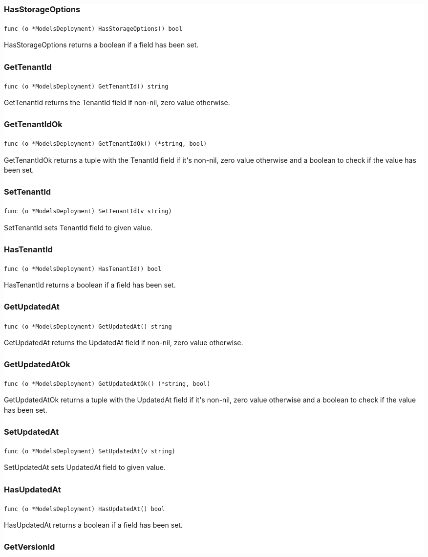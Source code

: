 ### HasStorageOptions

`func (o *ModelsDeployment) HasStorageOptions() bool`

HasStorageOptions returns a boolean if a field has been set.

### GetTenantId

`func (o *ModelsDeployment) GetTenantId() string`

GetTenantId returns the TenantId field if non-nil, zero value otherwise.

### GetTenantIdOk

`func (o *ModelsDeployment) GetTenantIdOk() (*string, bool)`

GetTenantIdOk returns a tuple with the TenantId field if it's non-nil, zero value otherwise
and a boolean to check if the value has been set.

### SetTenantId

`func (o *ModelsDeployment) SetTenantId(v string)`

SetTenantId sets TenantId field to given value.

### HasTenantId

`func (o *ModelsDeployment) HasTenantId() bool`

HasTenantId returns a boolean if a field has been set.

### GetUpdatedAt

`func (o *ModelsDeployment) GetUpdatedAt() string`

GetUpdatedAt returns the UpdatedAt field if non-nil, zero value otherwise.

### GetUpdatedAtOk

`func (o *ModelsDeployment) GetUpdatedAtOk() (*string, bool)`

GetUpdatedAtOk returns a tuple with the UpdatedAt field if it's non-nil, zero value otherwise
and a boolean to check if the value has been set.

### SetUpdatedAt

`func (o *ModelsDeployment) SetUpdatedAt(v string)`

SetUpdatedAt sets UpdatedAt field to given value.

### HasUpdatedAt

`func (o *ModelsDeployment) HasUpdatedAt() bool`

HasUpdatedAt returns a boolean if a field has been set.

### GetVersionId
